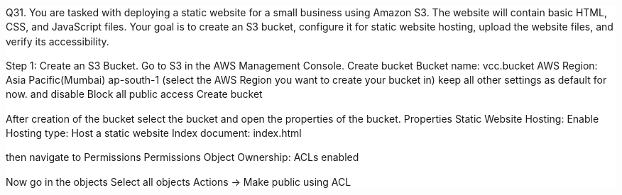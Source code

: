 Q31. You are tasked with deploying a static website for a small business using Amazon S3. The website will contain basic HTML, CSS, and JavaScript files. Your goal is to create an S3 bucket, configure it for static website hosting, upload the website files, and verify its accessibility.

Step 1: Create an S3 Bucket.
Go to S3 in the AWS Management Console.
    Create bucket
    Bucket name: vcc.bucket
    AWS Region: Asia Pacific(Mumbai) ap-south-1 (select the AWS Region you want to create your bucket in)
    keep all other settings as default for now.
    and disable Block all public access
    Create bucket

After creation of the bucket select the bucket and open the properties of the bucket.
Properties
    Static Website Hosting: Enable
    Hosting type: Host a static website
    Index document: index.html

then navigate to Permissions
Permissions
Object Ownership: ACLs enabled

Now go in the objects
    Select all objects
    Actions -> Make public using ACL